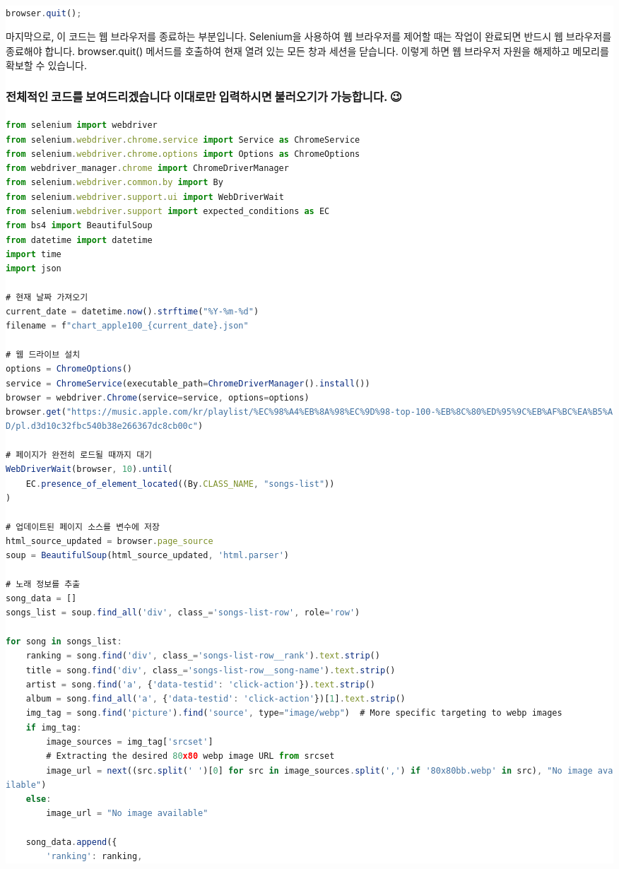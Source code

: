 ```javascript
browser.quit();
```

마지막으로, 이 코드는 웹 브라우저를 종료하는 부분입니다.
Selenium을 사용하여 웹 브라우저를 제어할 때는 작업이 완료되면 반드시 웹 브라우저를 종료해야 합니다.
browser.quit() 메서드를 호출하여 현재 열려 있는 모든 창과 세션을 닫습니다.
이렇게 하면 웹 브라우저 자원을 해제하고 메모리를 확보할 수 있습니다.

### 전체적인 코드를 보여드리겠습니다 이대로만 입력하시면 불러오기가 가능합니다. 😉

```javascript
from selenium import webdriver
from selenium.webdriver.chrome.service import Service as ChromeService
from selenium.webdriver.chrome.options import Options as ChromeOptions
from webdriver_manager.chrome import ChromeDriverManager
from selenium.webdriver.common.by import By
from selenium.webdriver.support.ui import WebDriverWait
from selenium.webdriver.support import expected_conditions as EC
from bs4 import BeautifulSoup
from datetime import datetime
import time
import json

# 현재 날짜 가져오기
current_date = datetime.now().strftime("%Y-%m-%d")
filename = f"chart_apple100_{current_date}.json"

# 웹 드라이브 설치
options = ChromeOptions()
service = ChromeService(executable_path=ChromeDriverManager().install())
browser = webdriver.Chrome(service=service, options=options)
browser.get("https://music.apple.com/kr/playlist/%EC%98%A4%EB%8A%98%EC%9D%98-top-100-%EB%8C%80%ED%95%9C%EB%AF%BC%EA%B5%AD/pl.d3d10c32fbc540b38e266367dc8cb00c")

# 페이지가 완전히 로드될 때까지 대기
WebDriverWait(browser, 10).until(
    EC.presence_of_element_located((By.CLASS_NAME, "songs-list"))
)

# 업데이트된 페이지 소스를 변수에 저장
html_source_updated = browser.page_source
soup = BeautifulSoup(html_source_updated, 'html.parser')

# 노래 정보를 추출
song_data = []
songs_list = soup.find_all('div', class_='songs-list-row', role='row')

for song in songs_list:
    ranking = song.find('div', class_='songs-list-row__rank').text.strip()
    title = song.find('div', class_='songs-list-row__song-name').text.strip()
    artist = song.find('a', {'data-testid': 'click-action'}).text.strip()
    album = song.find_all('a', {'data-testid': 'click-action'})[1].text.strip()
    img_tag = song.find('picture').find('source', type="image/webp")  # More specific targeting to webp images
    if img_tag:
        image_sources = img_tag['srcset']
        # Extracting the desired 80x80 webp image URL from srcset
        image_url = next((src.split(' ')[0] for src in image_sources.split(',') if '80x80bb.webp' in src), "No image available")
    else:
        image_url = "No image available"

    song_data.append({
        'ranking': ranking,
```